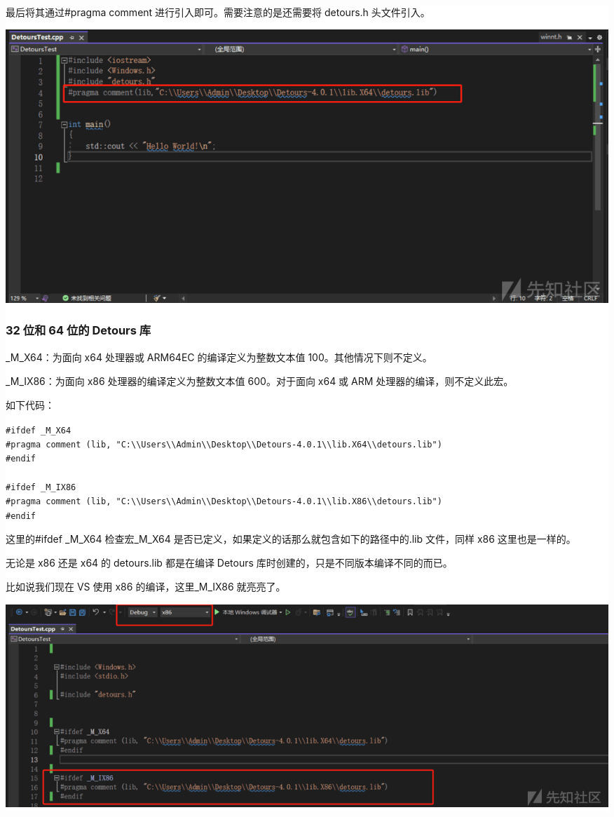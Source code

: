 最后将其通过#pragma comment 进行引入即可。需要注意的是还需要将 detours.h 头文件引入。

[![](assets/1706496738-bc01801d10e0f33cc4b1a4530de3f208.png)](https://xzfile.aliyuncs.com/media/upload/picture/20240126095412-cd7733fc-bbed-1.png)

### 32 位和 64 位的 Detours 库

\_M\_X64：为面向 x64 处理器或 ARM64EC 的编译定义为整数文本值 100。其他情况下则不定义。

\_M\_IX86：为面向 x86 处理器的编译定义为整数文本值 600。对于面向 x64 或 ARM 处理器的编译，则不定义此宏。

如下代码：

```plain
#ifdef _M_X64
#pragma comment (lib, "C:\\Users\\Admin\\Desktop\\Detours-4.0.1\\lib.X64\\detours.lib")
#endif 

#ifdef _M_IX86
#pragma comment (lib, "C:\\Users\\Admin\\Desktop\\Detours-4.0.1\\lib.X86\\detours.lib")
#endif
```

这里的#ifdef \_M\_X64 检查宏\_M\_X64 是否已定义，如果定义的话那么就包含如下的路径中的.lib 文件，同样 x86 这里也是一样的。

无论是 x86 还是 x64 的 detours.lib 都是在编译 Detours 库时创建的，只是不同版本编译不同的而已。

比如说我们现在 VS 使用 x86 的编译，这里\_M\_IX86 就亮亮了。

[![](assets/1706496738-a5b0a037819b294fa9848df5e796b7ea.png)](https://xzfile.aliyuncs.com/media/upload/picture/20240126095515-f35b107a-bbed-1.png)
